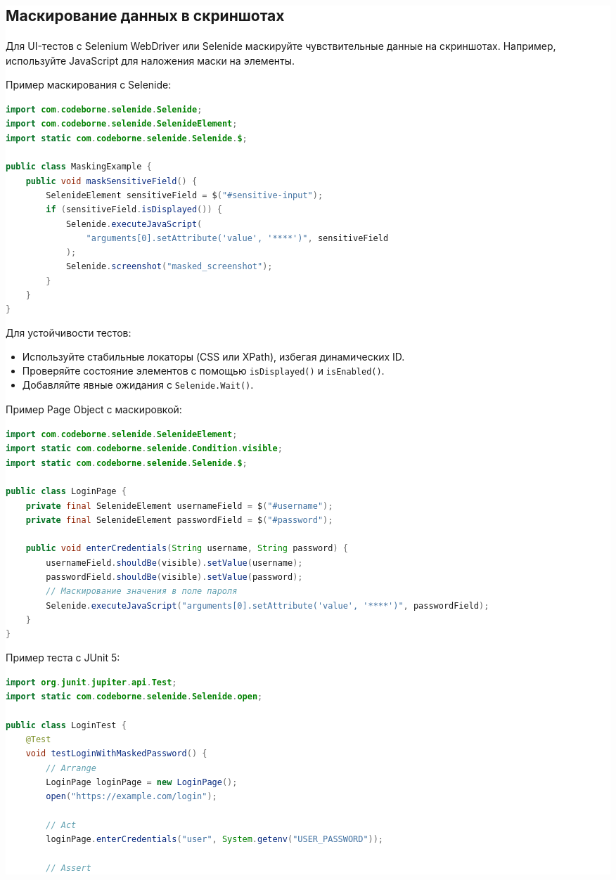 ## Маскирование данных в скриншотах

Для UI-тестов с Selenium WebDriver или Selenide маскируйте чувствительные данные на скриншотах. Например, используйте JavaScript для наложения маски на элементы.

Пример маскирования с Selenide:

```java
import com.codeborne.selenide.Selenide;
import com.codeborne.selenide.SelenideElement;
import static com.codeborne.selenide.Selenide.$;

public class MaskingExample {
    public void maskSensitiveField() {
        SelenideElement sensitiveField = $("#sensitive-input");
        if (sensitiveField.isDisplayed()) {
            Selenide.executeJavaScript(
                "arguments[0].setAttribute('value', '****')", sensitiveField
            );
            Selenide.screenshot("masked_screenshot");
        }
    }
}
```

Для устойчивости тестов:
- Используйте стабильные локаторы (CSS или XPath), избегая динамических ID.
- Проверяйте состояние элементов с помощью `isDisplayed()` и `isEnabled()`.
- Добавляйте явные ожидания с `Selenide.Wait()`.

Пример Page Object с маскировкой:

```java
import com.codeborne.selenide.SelenideElement;
import static com.codeborne.selenide.Condition.visible;
import static com.codeborne.selenide.Selenide.$;

public class LoginPage {
    private final SelenideElement usernameField = $("#username");
    private final SelenideElement passwordField = $("#password");

    public void enterCredentials(String username, String password) {
        usernameField.shouldBe(visible).setValue(username);
        passwordField.shouldBe(visible).setValue(password);
        // Маскирование значения в поле пароля
        Selenide.executeJavaScript("arguments[0].setAttribute('value', '****')", passwordField);
    }
}
```

Пример теста с JUnit 5:

```java
import org.junit.jupiter.api.Test;
import static com.codeborne.selenide.Selenide.open;

public class LoginTest {
    @Test
    void testLoginWithMaskedPassword() {
        // Arrange
        LoginPage loginPage = new LoginPage();
        open("https://example.com/login");

        // Act
        loginPage.enterCredentials("user", System.getenv("USER_PASSWORD"));

        // Assert
```